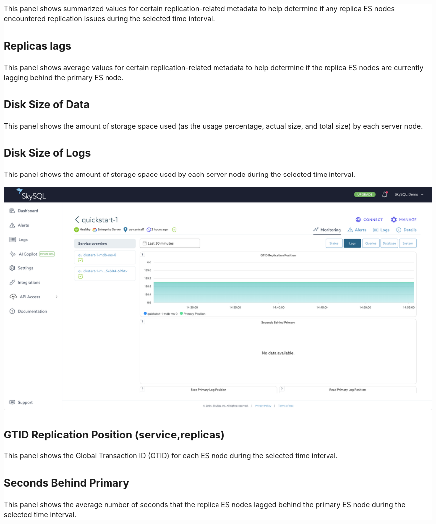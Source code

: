 This panel shows summarized values for certain replication-related metadata to help determine if any replica ES nodes encountered replication issues during the selected time interval.

## Replicas lags

This panel shows average values for certain replication-related metadata to help determine if the replica ES nodes are currently lagging behind the primary ES node.

## Disk Size of Data

This panel shows the amount of storage space used (as the usage percentage, actual size, and total size) by each server node.

## Disk Size of Logs

This panel shows the amount of storage space used by each server node during the selected time interval.

[![lags-panel.png](lags-panel.png)](lags-panel.png)

## GTID Replication Position (service,replicas)

This panel shows the Global Transaction ID (GTID) for each ES node during the selected time interval.

## Seconds Behind Primary

This panel shows the average number of seconds that the replica ES nodes lagged behind the primary ES node during the selected time interval.
